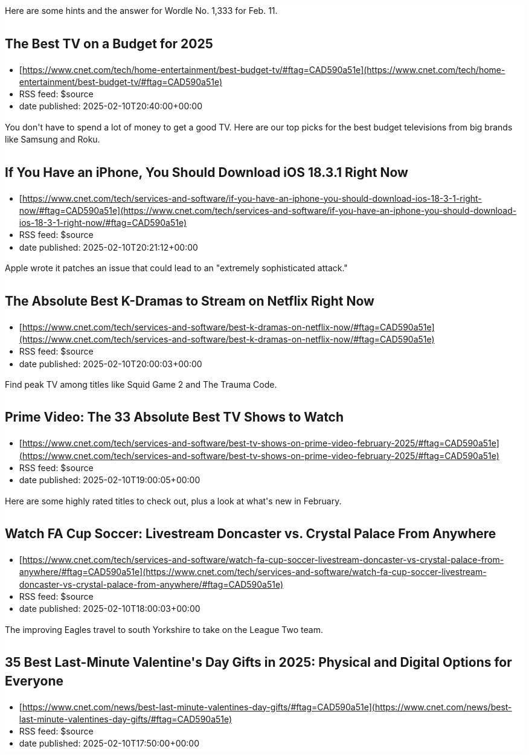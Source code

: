 Here are some hints and the answer for Wordle No. 1,333 for Feb. 11.

## The Best TV on a Budget for 2025
 - [https://www.cnet.com/tech/home-entertainment/best-budget-tv/#ftag=CAD590a51e](https://www.cnet.com/tech/home-entertainment/best-budget-tv/#ftag=CAD590a51e)
 - RSS feed: $source
 - date published: 2025-02-10T20:40:00+00:00

You don't have to spend a lot of money to get a good TV. Here are our top picks for the best budget televisions from big brands like Samsung and Roku.

## If You Have an iPhone, You Should Download iOS 18.3.1 Right Now
 - [https://www.cnet.com/tech/services-and-software/if-you-have-an-iphone-you-should-download-ios-18-3-1-right-now/#ftag=CAD590a51e](https://www.cnet.com/tech/services-and-software/if-you-have-an-iphone-you-should-download-ios-18-3-1-right-now/#ftag=CAD590a51e)
 - RSS feed: $source
 - date published: 2025-02-10T20:21:12+00:00

Apple wrote it patches an issue that could lead to an "extremely sophisticated attack."

## The Absolute Best K-Dramas to Stream on Netflix Right Now
 - [https://www.cnet.com/tech/services-and-software/best-k-dramas-on-netflix-now/#ftag=CAD590a51e](https://www.cnet.com/tech/services-and-software/best-k-dramas-on-netflix-now/#ftag=CAD590a51e)
 - RSS feed: $source
 - date published: 2025-02-10T20:00:03+00:00

Find peak TV among titles like Squid Game 2 and The Trauma Code.

## Prime Video: The 33 Absolute Best TV Shows to Watch
 - [https://www.cnet.com/tech/services-and-software/best-tv-shows-on-prime-video-february-2025/#ftag=CAD590a51e](https://www.cnet.com/tech/services-and-software/best-tv-shows-on-prime-video-february-2025/#ftag=CAD590a51e)
 - RSS feed: $source
 - date published: 2025-02-10T19:00:05+00:00

Here are some highly rated titles to check out, plus a look at what's new in February.

## Watch FA Cup Soccer: Livestream Doncaster vs. Crystal Palace From Anywhere
 - [https://www.cnet.com/tech/services-and-software/watch-fa-cup-soccer-livestream-doncaster-vs-crystal-palace-from-anywhere/#ftag=CAD590a51e](https://www.cnet.com/tech/services-and-software/watch-fa-cup-soccer-livestream-doncaster-vs-crystal-palace-from-anywhere/#ftag=CAD590a51e)
 - RSS feed: $source
 - date published: 2025-02-10T18:00:03+00:00

The improving Eagles travel to south Yorkshire to take on the League Two team.

## 35 Best Last-Minute Valentine's Day Gifts in 2025: Physical and Digital Options for Everyone
 - [https://www.cnet.com/news/best-last-minute-valentines-day-gifts/#ftag=CAD590a51e](https://www.cnet.com/news/best-last-minute-valentines-day-gifts/#ftag=CAD590a51e)
 - RSS feed: $source
 - date published: 2025-02-10T17:50:00+00:00

